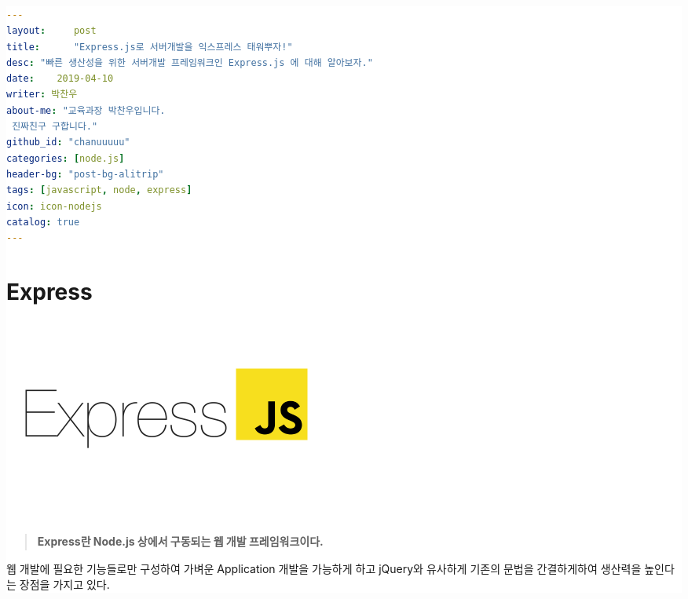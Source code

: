 ```yaml
---
layout:     post
title:      "Express.js로 서버개발을 익스프레스 태워뿌자!"
desc: "빠른 생산성을 위한 서버개발 프레임워크인 Express.js 에 대해 알아보자."
date:    2019-04-10 
writer: 박찬우
about-me: "교육과장 박찬우입니다.
 진짜친구 구합니다."
github_id: "chanuuuuu"
categories: [node.js]
header-bg: "post-bg-alitrip"
tags: [javascript, node, express]
icon: icon-nodejs
catalog: true
---
```




Express 
=======

<img src="/static/assets/img/post_img/chanuuuuu/express_cover.png" height="250px">  


> __Express란 Node.js 상에서 구동되는 웹 개발 프레임워크이다.__  

웹 개발에 필요한 기능들로만 구성하여 가벼운 Application 개발을 가능하게 하고 jQuery와 유사하게 기존의 문법을 간결하게하여 생산력을 높인다는 장점을 가지고 있다.  
